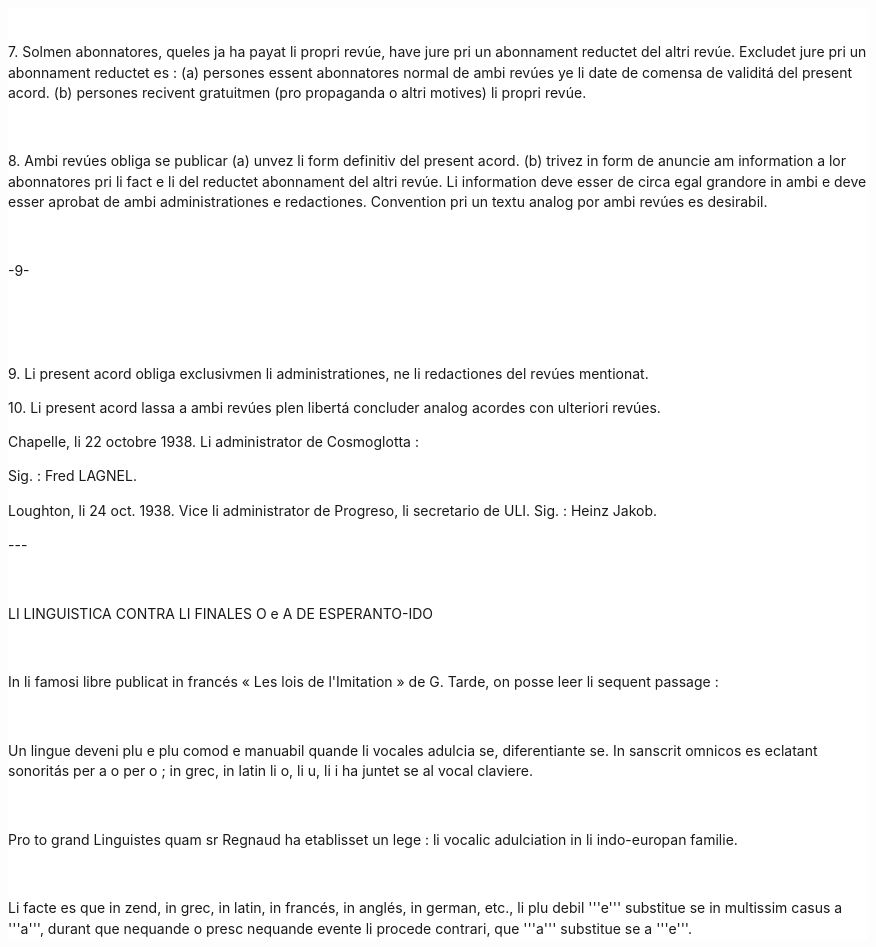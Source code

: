  

7\. Solmen abonnatores, queles ja ha payat li propri revúe, have jure pri
un abonnament reductet del altri revúe. Excludet jure pri un abonnament
reductet es : (a) persones essent abonnatores normal de ambi revúes ye
li date de comensa de validitá del present acord. (b) persones recivent
gratuitmen (pro propaganda o altri motives) li propri revúe. 

 

8\. Ambi revúes obliga se publicar (a) unvez li form definitiv del
present acord. (b) trivez in form de anuncie am information a lor
abonnatores pri li fact e li del reductet abonnament del altri revúe. Li
information deve esser de circa egal grandore in ambi e deve esser
aprobat de ambi administrationes e redactiones. Convention pri un textu
analog por ambi revúes es desirabil.

 

-9-

 

 

9\. Li present acord obliga exclusivmen li administrationes, ne li
redactiones del revúes mentionat. 

10\. Li present acord lassa a ambi revúes plen libertá concluder analog
acordes con ulteriori revúes. 

Chapelle, li 22 octobre 1938. Li administrator de Cosmoglotta : 

Sig. : Fred LAGNEL. 

Loughton, li 24 oct. 1938. Vice li administrator de Progreso, li
secretario de ULI. Sig. : Heinz Jakob. 

\-\--

 

LI LINGUISTICA CONTRA LI FINALES O e A DE ESPERANTO-IDO 

 

In li famosi libre publicat in francés « Les lois de l\'Imitation » de
G. Tarde, on posse leer li sequent passage : 

 

Un lingue deveni plu e plu comod e manuabil quande li vocales adulcia
se, diferentiante se. In sanscrit omnicos es eclatant sonoritás per a o
per o ; in grec, in latin li o, li u, li i ha juntet se al vocal
claviere. 

 

Pro to grand Linguistes quam sr Regnaud ha etablisset un lege : li
vocalic adulciation in li indo-europan familie. 

 

Li facte es que in zend, in grec, in latin, in francés, in anglés, in
german, etc., li plu debil \'\'\'e\'\'\' substitue se in multissim casus
a \'\'\'a\'\'\', durant que nequande o presc nequande evente li procede
contrari, que \'\'\'a\'\'\' substitue se a \'\'\'e\'\'\'. 
